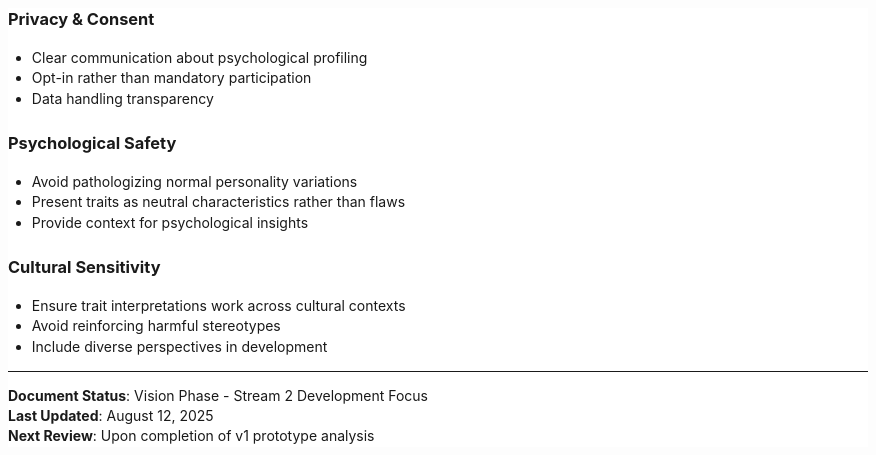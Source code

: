 ### Privacy & Consent
- Clear communication about psychological profiling
- Opt-in rather than mandatory participation
- Data handling transparency

### Psychological Safety
- Avoid pathologizing normal personality variations
- Present traits as neutral characteristics rather than flaws
- Provide context for psychological insights

### Cultural Sensitivity
- Ensure trait interpretations work across cultural contexts
- Avoid reinforcing harmful stereotypes
- Include diverse perspectives in development

---

**Document Status**: Vision Phase - Stream 2 Development Focus  
**Last Updated**: August 12, 2025  
**Next Review**: Upon completion of v1 prototype analysis
